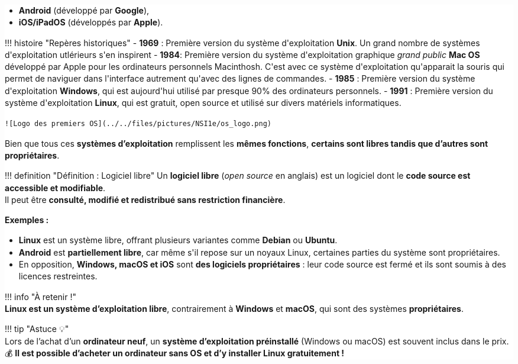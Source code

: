 - **Android** (développé par **Google**),  
- **iOS/iPadOS** (développés par **Apple**).  

!!! histoire "Repères historiques"
    - **1969** : Première version du système d'exploitation **Unix**. Un grand nombre de systèmes d'exploitation utlérieurs s'en inspirent
    - **1984**: Première version du système d'exploitation graphique *grand public* **Mac OS** développé par Apple pour les ordinateurs personnels Macinthosh. C'est avec ce système d'exploitation qu'apparait la souris qui permet de naviguer dans l'interface autrement qu'avec des lignes de commandes.
    - **1985** : Première version du système d'exploitation **Windows**, qui est aujourd'hui utilisé par presque 90% des ordinateurs personnels. 
    - **1991** : Première version du système d'exploitation **Linux**, qui est gratuit, open source et utilisé sur divers matériels informatiques.

    ![Logo des premiers OS](../../files/pictures/NSI1e/os_logo.png)

Bien que tous ces **systèmes d’exploitation** remplissent les **mêmes fonctions**, **certains sont libres tandis que d’autres sont propriétaires**.


!!! definition "Définition : Logiciel libre"
    Un **logiciel libre** (*open source* en anglais) est un logiciel dont le **code source est accessible et modifiable**.  
    Il peut être **consulté, modifié et redistribué sans restriction financière**.

**Exemples :** 

- **Linux** est un système libre, offrant plusieurs variantes comme **Debian** ou **Ubuntu**.  
- **Android** est **partiellement libre**, car même s'il repose sur un noyaux Linux, certaines parties du système sont propriétaires.
- En opposition, **Windows, macOS et iOS** sont **des logiciels propriétaires** : leur code source est fermé et ils sont soumis à des licences restreintes.

!!! info "À retenir !"  
    **Linux est un système d’exploitation libre**, contrairement à **Windows** et **macOS**, qui sont des systèmes **propriétaires**.  

!!! tip "Astuce 💡"  
    Lors de l’achat d’un **ordinateur neuf**, un **système d’exploitation préinstallé** (Windows ou macOS) est souvent inclus dans le prix.  
    💰 **Il est possible d’acheter un ordinateur sans OS et d’y installer Linux gratuitement !**  
